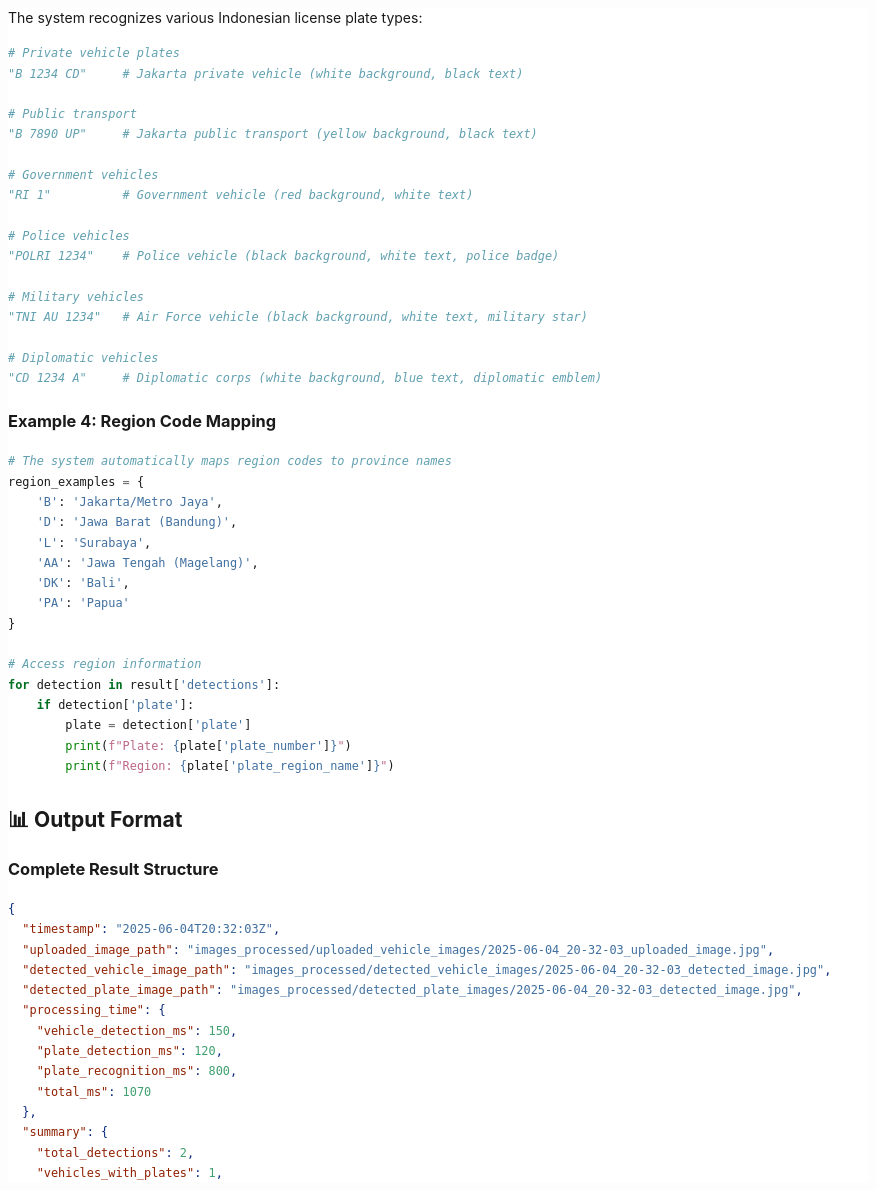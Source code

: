 The system recognizes various Indonesian license plate types:

```python
# Private vehicle plates
"B 1234 CD"     # Jakarta private vehicle (white background, black text)

# Public transport
"B 7890 UP"     # Jakarta public transport (yellow background, black text)

# Government vehicles  
"RI 1"          # Government vehicle (red background, white text)

# Police vehicles
"POLRI 1234"    # Police vehicle (black background, white text, police badge)

# Military vehicles
"TNI AU 1234"   # Air Force vehicle (black background, white text, military star)

# Diplomatic vehicles
"CD 1234 A"     # Diplomatic corps (white background, blue text, diplomatic emblem)
```

### Example 4: Region Code Mapping

```python
# The system automatically maps region codes to province names
region_examples = {
    'B': 'Jakarta/Metro Jaya',
    'D': 'Jawa Barat (Bandung)', 
    'L': 'Surabaya',
    'AA': 'Jawa Tengah (Magelang)',
    'DK': 'Bali',
    'PA': 'Papua'
}

# Access region information
for detection in result['detections']:
    if detection['plate']:
        plate = detection['plate']
        print(f"Plate: {plate['plate_number']}")
        print(f"Region: {plate['plate_region_name']}")
```

## 📊 Output Format

### Complete Result Structure

```json
{
  "timestamp": "2025-06-04T20:32:03Z",
  "uploaded_image_path": "images_processed/uploaded_vehicle_images/2025-06-04_20-32-03_uploaded_image.jpg",
  "detected_vehicle_image_path": "images_processed/detected_vehicle_images/2025-06-04_20-32-03_detected_image.jpg",
  "detected_plate_image_path": "images_processed/detected_plate_images/2025-06-04_20-32-03_detected_image.jpg",
  "processing_time": {
    "vehicle_detection_ms": 150,
    "plate_detection_ms": 120,
    "plate_recognition_ms": 800,
    "total_ms": 1070
  },
  "summary": {
    "total_detections": 2,
    "vehicles_with_plates": 1,
```